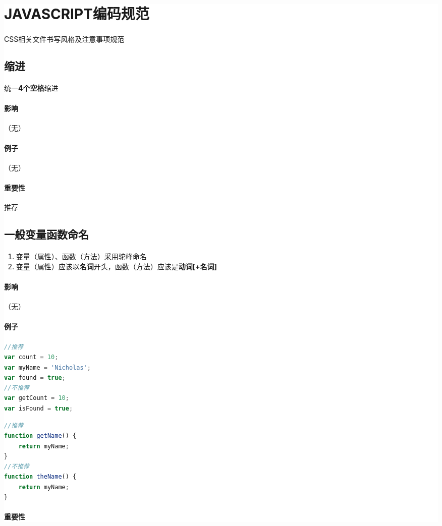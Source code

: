 # JAVASCRIPT编码规范

CSS相关文件书写风格及注意事项规范


## 缩进

统一**4个空格**缩进

#### 影响

（无）

#### 例子

（无）

#### 重要性

推荐


## 一般变量函数命名

1. 变量（属性）、函数（方法）采用驼峰命名
2. 变量（属性）应该以**名词**开头，函数（方法）应该是**动词[+名词]**

#### 影响

（无）

#### 例子

```js
//推荐
var count = 10;
var myName = 'Nicholas';
var found = true;
//不推荐
var getCount = 10;
var isFound = true;
```

```js
//推荐
function getName() {
    return myName;
}
//不推荐
function theName() {
    return myName;
}    
```

#### 重要性

